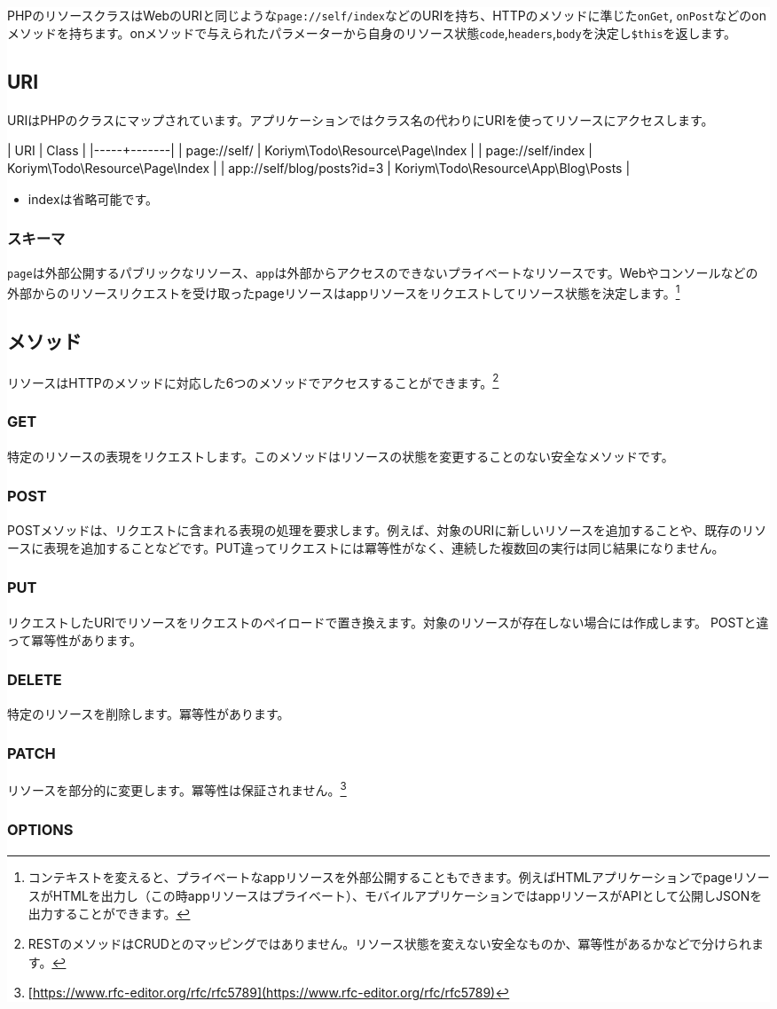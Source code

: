 PHPのリソースクラスはWebのURIと同じような`page://self/index`などのURIを持ち、HTTPのメソッドに準じた`onGet`, `onPost`などのonメソッドを持ちます。onメソッドで与えられたパラメーターから自身のリソース状態`code`,`headers`,`body`を決定し`$this`を返します。

## URI

URIはPHPのクラスにマップされています。アプリケーションではクラス名の代わりにURIを使ってリソースにアクセスします。

| URI | Class |
|-----+-------|
| page://self/ | Koriym\Todo\Resource\Page\Index |
| page://self/index | Koriym\Todo\Resource\Page\Index |
| app://self/blog/posts?id=3 | Koriym\Todo\Resource\App\Blog\Posts |

* indexは省略可能です。

### スキーマ

`page`は外部公開するパブリックなリソース、`app`は外部からアクセスのできないプライベートなリソースです。Webやコンソールなどの外部からのリソースリクエストを受け取ったpageリソースはappリソースをリクエストしてリソース状態を決定します。[^context]

[^context]:コンテキストを変えると、プライベートなappリソースを外部公開することもできます。例えばHTMLアプリケーションでpageリソースがHTMLを出力し（この時appリソースはプライベート）、モバイルアプリケーションではappリソースがAPIとして公開しJSONを出力することができます。

## メソッド

リソースはHTTPのメソッドに対応した6つのメソッドでアクセスすることができます。[^method]

[^method]: RESTのメソッドはCRUDとのマッピングではありません。リソース状態を変えない安全なものか、冪等性があるかなどで分けられます。

### GET  

特定のリソースの表現をリクエストします。このメソッドはリソースの状態を変更することのない安全なメソッドです。

### POST

POSTメソッドは、リクエストに含まれる表現の処理を要求します。例えば、対象のURIに新しいリソースを追加することや、既存のリソースに表現を追加することなどです。PUT違ってリクエストには冪等性がなく、連続した複数回の実行は同じ結果になりません。

### PUT

リクエストしたURIでリソースをリクエストのペイロードで置き換えます。対象のリソースが存在しない場合には作成します。
POSTと違って冪等性があります。

### DELETE

特定のリソースを削除します。冪等性があります。

### PATCH

リソースを部分的に変更します。冪等性は保証されません。[^patch]

[^patch]: [https://www.rfc-editor.org/rfc/rfc5789](https://www.rfc-editor.org/rfc/rfc5789)

### OPTIONS
